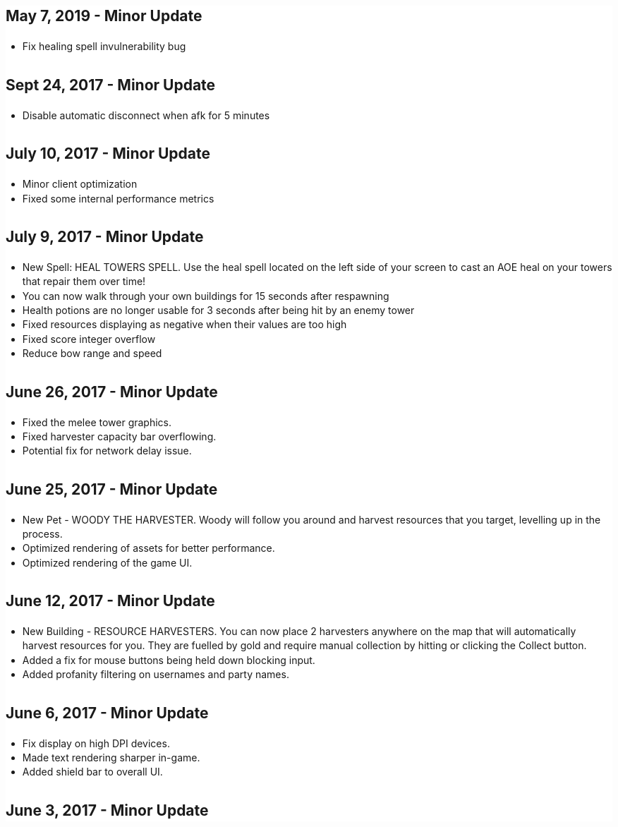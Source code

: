 ## May 7, 2019 - Minor Update
- Fix healing spell invulnerability bug

## Sept 24, 2017 - Minor Update
- Disable automatic disconnect when afk for 5 minutes

## July 10, 2017 - Minor Update

- Minor client optimization
- Fixed some internal performance metrics

## July 9, 2017 - Minor Update

- New Spell: HEAL TOWERS SPELL. Use the heal spell located on the left side of your screen to cast an AOE heal on your towers that repair them over time!
- You can now walk through your own buildings for 15 seconds after respawning
- Health potions are no longer usable for 3 seconds after being hit by an enemy tower
- Fixed resources displaying as negative when their values are too high
- Fixed score integer overflow
- Reduce bow range and speed

## June 26, 2017 - Minor Update

- Fixed the melee tower graphics.
- Fixed harvester capacity bar overflowing.
- Potential fix for network delay issue.

## June 25, 2017 - Minor Update

- New Pet - WOODY THE HARVESTER. Woody will follow you around and harvest resources that you target, levelling up in the process.
- Optimized rendering of assets for better performance.
- Optimized rendering of the game UI.

## June 12, 2017 - Minor Update

- New Building - RESOURCE HARVESTERS. You can now place 2 harvesters anywhere on the map that will automatically harvest resources for you. They are fuelled by gold and require manual collection by hitting or clicking the Collect button.
- Added a fix for mouse buttons being held down blocking input.
- Added profanity filtering on usernames and party names.

## June 6, 2017 - Minor Update

- Fix display on high DPI devices.
- Made text rendering sharper in-game.
- Added shield bar to overall UI.

## June 3, 2017 - Minor Update
